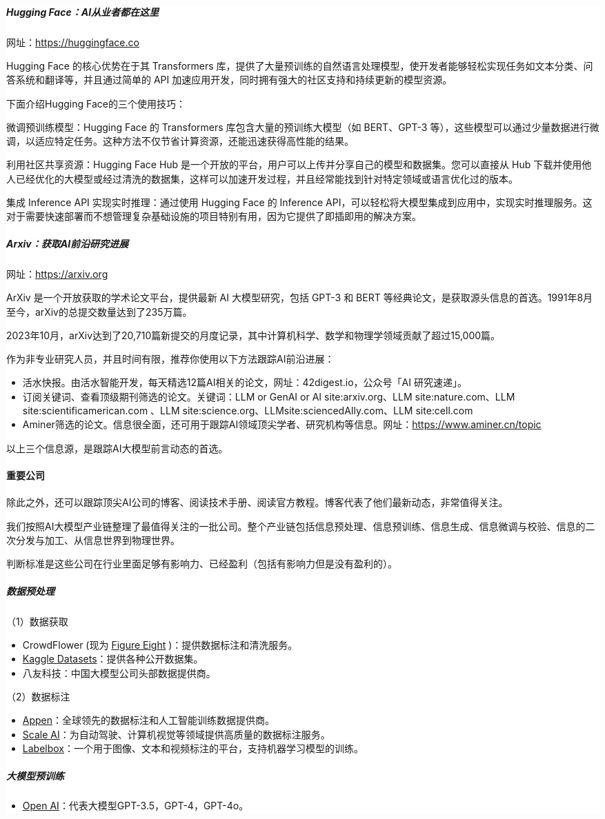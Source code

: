 ##### Hugging Face：AI从业者都在这里

网址：https://huggingface.co

Hugging Face 的核心优势在于其 Transformers 库，提供了大量预训练的自然语言处理模型，使开发者能够轻松实现任务如文本分类、问答系统和翻译等，并且通过简单的 API 加速应用开发，同时拥有强大的社区支持和持续更新的模型资源。

下面介绍Hugging Face的三个使用技巧：

微调预训练模型：Hugging Face 的 Transformers 库包含大量的预训练大模型（如 BERT、GPT-3 等），这些模型可以通过少量数据进行微调，以适应特定任务。这种方法不仅节省计算资源，还能迅速获得高性能的结果。

利用社区共享资源：Hugging Face Hub 是一个开放的平台，用户可以上传并分享自己的模型和数据集。您可以直接从 Hub 下载并使用他人已经优化的大模型或经过清洗的数据集，这样可以加速开发过程，并且经常能找到针对特定领域或语言优化过的版本。

集成 Inference API 实现实时推理：通过使用 Hugging Face 的 Inference API，可以轻松将大模型集成到应用中，实现实时推理服务。这对于需要快速部署而不想管理复杂基础设施的项目特别有用，因为它提供了即插即用的解决方案。

##### Arxiv：获取AI前沿研究进展

网址：https://arxiv.org

ArXiv 是一个开放获取的学术论文平台，提供最新 AI 大模型研究，包括 GPT-3 和 BERT 等经典论文，是获取源头信息的首选。1991年8月至今，arXiv的总提交数量达到了235万篇。

2023年10月，arXiv达到了20,710篇新提交的月度记录，其中计算机科学、数学和物理学领域贡献了超过15,000篇。

作为非专业研究人员，并且时间有限，推荐你使用以下方法跟踪AI前沿进展：

- 活水快报。由活水智能开发，每天精选12篇AI相关的论文，网址：42digest.io，公众号「AI 研究速递」。
- 订阅关键词、查看顶级期刊筛选的论文。关键词：LLM or GenAI or AI site:arxiv.org、LLM site:nature.com、LLM site:scientificamerican.com 、LLM site:science.org、LLMsite:sciencedAIly.com、LLM site:cell.com
- Aminer筛选的论文。信息很全面，还可用于跟踪AI领域顶尖学者、研究机构等信息。网址：https://www.aminer.cn/topic

以上三个信息源，是跟踪AI大模型前言动态的首选。

#### 重要公司

除此之外，还可以跟踪顶尖AI公司的博客、阅读技术手册、阅读官方教程。博客代表了他们最新动态，非常值得关注。

我们按照AI大模型产业链整理了最值得关注的一批公司。整个产业链包括信息预处理、信息预训练、信息生成、信息微调与校验、信息的二次分发与加工、从信息世界到物理世界。

判断标准是这些公司在行业里面足够有影响力、已经盈利（包括有影响力但是没有盈利的）。

##### 数据预处理

（1）数据获取

- CrowdFlower (现为 [Figure Eight](https://www.figure-eight.com/) )：提供数据标注和清洗服务。
- [Kaggle Datasets](https://www.kaggle.com/datasets)：提供各种公开数据集。
- 八友科技：中国大模型公司头部数据提供商。

（2）数据标注

- [Appen](https://appen.com/)：全球领先的数据标注和人工智能训练数据提供商。
- [Scale AI](https://scale.com/)：为自动驾驶、计算机视觉等领域提供高质量的数据标注服务。
- [Labelbox](https://labelbox.com/)：一个用于图像、文本和视频标注的平台，支持机器学习模型的训练。

##### 大模型预训练

- [Open AI](https://openAI.com/)：代表大模型GPT-3.5，GPT-4，GPT-4o。
